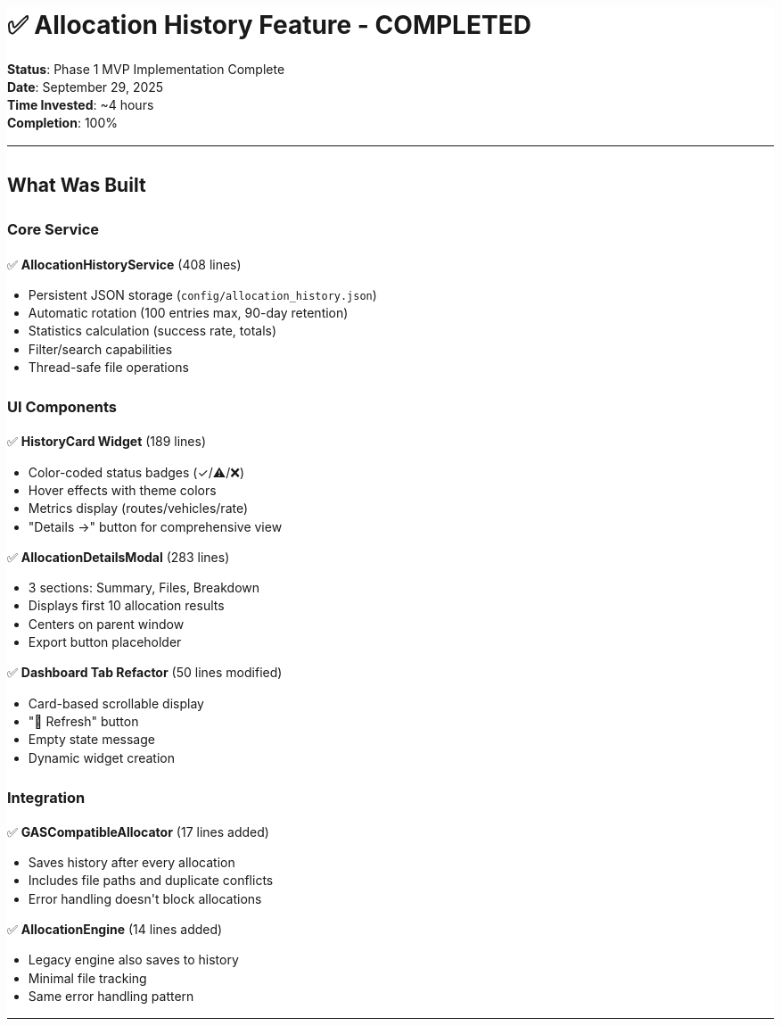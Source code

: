 # ✅ Allocation History Feature - COMPLETED

**Status**: Phase 1 MVP Implementation Complete  
**Date**: September 29, 2025  
**Time Invested**: ~4 hours  
**Completion**: 100%

---

## What Was Built

### Core Service
✅ **AllocationHistoryService** (408 lines)
- Persistent JSON storage (`config/allocation_history.json`)
- Automatic rotation (100 entries max, 90-day retention)
- Statistics calculation (success rate, totals)
- Filter/search capabilities
- Thread-safe file operations

### UI Components
✅ **HistoryCard Widget** (189 lines)
- Color-coded status badges (✓/⚠️/❌)
- Hover effects with theme colors
- Metrics display (routes/vehicles/rate)
- "Details →" button for comprehensive view

✅ **AllocationDetailsModal** (283 lines)
- 3 sections: Summary, Files, Breakdown
- Displays first 10 allocation results
- Centers on parent window
- Export button placeholder

✅ **Dashboard Tab Refactor** (50 lines modified)
- Card-based scrollable display
- "🔄 Refresh" button
- Empty state message
- Dynamic widget creation

### Integration
✅ **GASCompatibleAllocator** (17 lines added)
- Saves history after every allocation
- Includes file paths and duplicate conflicts
- Error handling doesn't block allocations

✅ **AllocationEngine** (14 lines added)
- Legacy engine also saves to history
- Minimal file tracking
- Same error handling pattern

---
